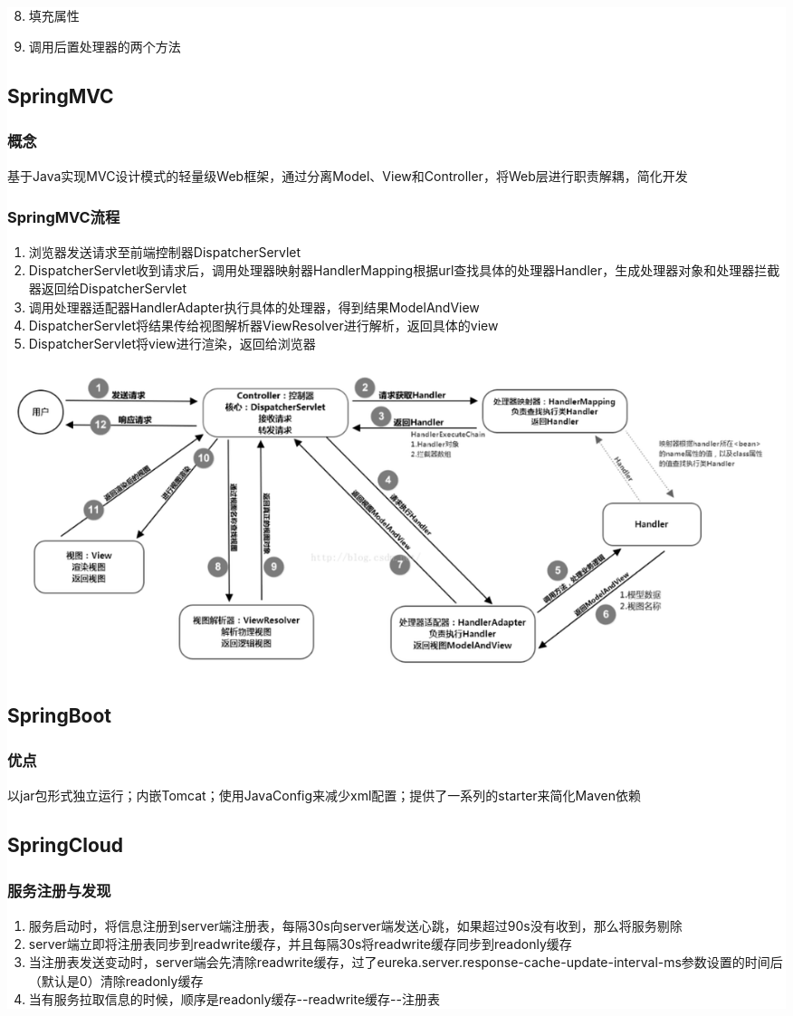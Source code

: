 8. 填充属性

9. 调用后置处理器的两个方法      

## SpringMVC

### 概念

基于Java实现MVC设计模式的轻量级Web框架，通过分离Model、View和Controller，将Web层进行职责解耦，简化开发

### SpringMVC流程

1. 浏览器发送请求至前端控制器DispatcherServlet
2. DispatcherServlet收到请求后，调用处理器映射器HandlerMapping根据url查找具体的处理器Handler，生成处理器对象和处理器拦截器返回给DispatcherServlet
3. 调用处理器适配器HandlerAdapter执行具体的处理器，得到结果ModelAndView
4. DispatcherServlet将结果传给视图解析器ViewResolver进行解析，返回具体的view
5. DispatcherServlet将view进行渲染，返回给浏览器

![image-20200404111903512](Spring面试题/image-20200404111903512.png)



## SpringBoot

### 优点

以jar包形式独立运行；内嵌Tomcat；使用JavaConfig来减少xml配置；提供了一系列的starter来简化Maven依赖

## SpringCloud

### 服务注册与发现

1. 服务启动时，将信息注册到server端注册表，每隔30s向server端发送心跳，如果超过90s没有收到，那么将服务剔除
2. server端立即将注册表同步到readwrite缓存，并且每隔30s将readwrite缓存同步到readonly缓存
3. 当注册表发送变动时，server端会先清除readwrite缓存，过了eureka.server.response-cache-update-interval-ms参数设置的时间后（默认是0）清除readonly缓存
4. 当有服务拉取信息的时候，顺序是readonly缓存--readwrite缓存--注册表













